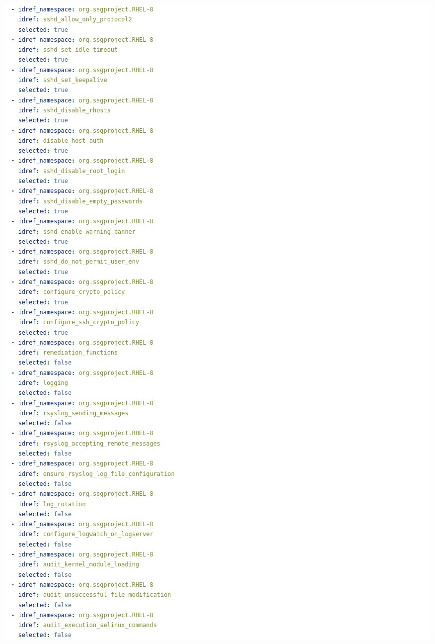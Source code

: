 ```yaml
  - idref_namespace: org.ssgproject.RHEL-8
    idref: sshd_allow_only_protocol2
    selected: true
  - idref_namespace: org.ssgproject.RHEL-8
    idref: sshd_set_idle_timeout
    selected: true
  - idref_namespace: org.ssgproject.RHEL-8
    idref: sshd_set_keepalive
    selected: true
  - idref_namespace: org.ssgproject.RHEL-8
    idref: sshd_disable_rhosts
    selected: true
  - idref_namespace: org.ssgproject.RHEL-8
    idref: disable_host_auth
    selected: true
  - idref_namespace: org.ssgproject.RHEL-8
    idref: sshd_disable_root_login
    selected: true
  - idref_namespace: org.ssgproject.RHEL-8
    idref: sshd_disable_empty_passwords
    selected: true
  - idref_namespace: org.ssgproject.RHEL-8
    idref: sshd_enable_warning_banner
    selected: true
  - idref_namespace: org.ssgproject.RHEL-8
    idref: sshd_do_not_permit_user_env
    selected: true
  - idref_namespace: org.ssgproject.RHEL-8
    idref: configure_crypto_policy
    selected: true
  - idref_namespace: org.ssgproject.RHEL-8
    idref: configure_ssh_crypto_policy
    selected: true
  - idref_namespace: org.ssgproject.RHEL-8
    idref: remediation_functions
    selected: false
  - idref_namespace: org.ssgproject.RHEL-8
    idref: logging
    selected: false
  - idref_namespace: org.ssgproject.RHEL-8
    idref: rsyslog_sending_messages
    selected: false
  - idref_namespace: org.ssgproject.RHEL-8
    idref: rsyslog_accepting_remote_messages
    selected: false
  - idref_namespace: org.ssgproject.RHEL-8
    idref: ensure_rsyslog_log_file_configuration
    selected: false
  - idref_namespace: org.ssgproject.RHEL-8
    idref: log_rotation
    selected: false
  - idref_namespace: org.ssgproject.RHEL-8
    idref: configure_logwatch_on_logserver
    selected: false
  - idref_namespace: org.ssgproject.RHEL-8
    idref: audit_kernel_module_loading
    selected: false
  - idref_namespace: org.ssgproject.RHEL-8
    idref: audit_unsuccessful_file_modification
    selected: false
  - idref_namespace: org.ssgproject.RHEL-8
    idref: audit_execution_selinux_commands
    selected: false
```